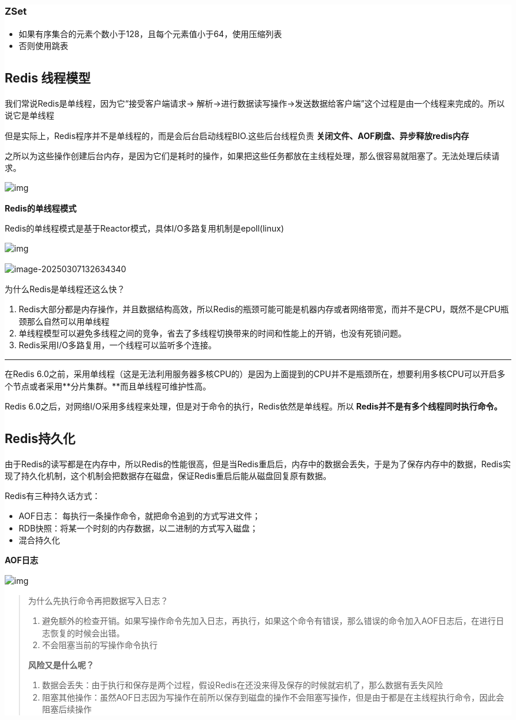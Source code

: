 ### ZSet

+ 如果有序集合的元素个数小于128，且每个元素值小于64，使用压缩列表
+ 否则使用跳表

## Redis 线程模型

我们常说Redis是单线程，因为它“接受客户端请求-> 解析->进行数据读写操作->发送数据给客户端”这个过程是由一个线程来完成的。所以说它是单线程

但是实际上，Redis程序并不是单线程的，而是会后台启动线程BIO.这些后台线程负责 **关闭文件、AOF刷盘、异步释放redis内存**

之所以为这些操作创建后台内存，是因为它们是耗时的操作，如果把这些任务都放在主线程处理，那么很容易就阻塞了。无法处理后续请求。

![img](https://cdn.xiaolincoding.com/gh/xiaolincoder/redis/%E5%85%AB%E8%82%A1%E6%96%87/%E5%90%8E%E5%8F%B0%E7%BA%BF%E7%A8%8B.jpg)

**Redis的单线程模式**

Redis的单线程模式是基于Reactor模式，具体I/O多路复用机制是epoll(linux)



![img](https://cdn.xiaolincoding.com/gh/xiaolincoder/redis/%E5%85%AB%E8%82%A1%E6%96%87/redis%E5%8D%95%E7%BA%BF%E7%A8%8B%E6%A8%A1%E5%9E%8B.drawio.png)

![image-20250307132634340](D:/GitHome/a44447.github.io/interview-trivia-question-master/img/image-20250307132634340.png)

为什么Redis是单线程还这么快？

1. Redis大部分都是内存操作，并且数据结构高效，所以Redis的瓶颈可能可能是机器内存或者网络带宽，而并不是CPU，既然不是CPU瓶颈那么自然可以用单线程
2. 单线程模型可以避免多线程之间的竞争，省去了多线程切换带来的时间和性能上的开销，也没有死锁问题。
3. Redis采用I/O多路复用，一个线程可以监听多个连接。

---

在Redis 6.0之前，采用单线程（这是无法利用服务器多核CPU的）是因为上面提到的CPU并不是瓶颈所在，想要利用多核CPU可以开启多个节点或者采用**分片集群。**而且单线程可维护性高。

Redis 6.0之后，对网络I/O采用多线程来处理，但是对于命令的执行，Redis依然是单线程。所以 **Redis并不是有多个线程同时执行命令。**

## Redis持久化

由于Redis的读写都是在内存中，所以Redis的性能很高，但是当Redis重启后，内存中的数据会丢失，于是为了保存内存中的数据，Redis实现了持久化机制，这个机制会把数据存在磁盘，保证Redis重启后能从磁盘回复原有数据。

Redis有三种持久话方式：

+ AOF日志： 每执行一条操作命令，就把命令追到的方式写进文件；
+ RDB快照：将某一个时刻的内存数据，以二进制的方式写入磁盘；
+ 混合持久化

**AOF日志**

![img](https://cdn.xiaolincoding.com//mysql/other/6f0ab40396b7fc2c15e6f4487d3a0ad7-20230309232240301.png)

> 为什么先执行命令再把数据写入日志？
>
> 1. 避免额外的检查开销。如果写操作命令先加入日志，再执行，如果这个命令有错误，那么错误的命令加入AOF日志后，在进行日志恢复的时候会出错。
> 2. 不会阻塞当前的写操作命令执行
>
> **风险又是什么呢？**
>
> 1. 数据会丢失：由于执行和保存是两个过程，假设Redis在还没来得及保存的时候就宕机了，那么数据有丢失风险
> 2. 阻塞其他操作：虽然AOF日志因为写操作在前所以保存到磁盘的操作不会阻塞写操作，但是由于都是在主线程执行命令，因此会阻塞后续操作
